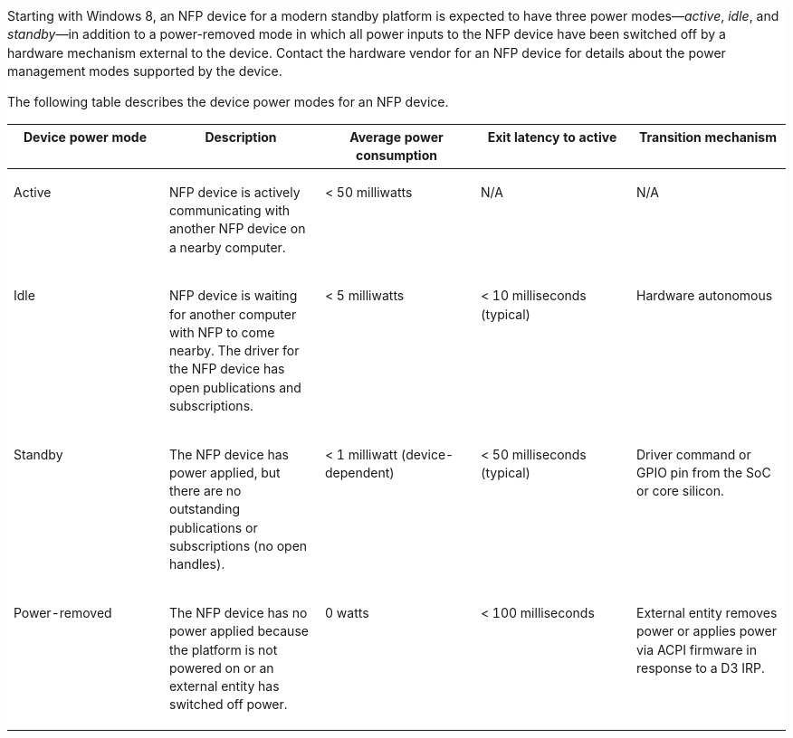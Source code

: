 
Starting with Windows 8, an NFP device for a modern standby platform is expected to have three power modes—*active*, *idle*, and *standby*—in addition to a power-removed mode in which all power inputs to the NFP device have been switched off by a hardware mechanism external to the device. Contact the hardware vendor for an NFP device for details about the power management modes supported by the device.

The following table describes the device power modes for an NFP device.

<table>
<colgroup>
<col width="20%" />
<col width="20%" />
<col width="20%" />
<col width="20%" />
<col width="20%" />
</colgroup>
<thead>
<tr class="header">
<th>Device power mode</th>
<th>Description</th>
<th>Average power consumption</th>
<th>Exit latency to active</th>
<th>Transition mechanism</th>
</tr>
</thead>
<tbody>
<tr class="odd">
<td><p>Active</p></td>
<td><p>NFP device is actively communicating with another NFP device on a nearby computer.</p></td>
<td><p>&lt; 50 milliwatts</p></td>
<td><p>N/A</p></td>
<td><p>N/A</p></td>
</tr>
<tr class="even">
<td><p>Idle</p></td>
<td><p>NFP device is waiting for another computer with NFP to come nearby. The driver for the NFP device has open publications and subscriptions.</p></td>
<td><p>&lt; 5 milliwatts</p></td>
<td><p>&lt; 10 milliseconds (typical)</p></td>
<td><p>Hardware autonomous</p></td>
</tr>
<tr class="odd">
<td><p>Standby</p></td>
<td><p>The NFP device has power applied, but there are no outstanding publications or subscriptions (no open handles).</p></td>
<td><p>&lt; 1 milliwatt (device-dependent)</p></td>
<td><p>&lt; 50 milliseconds (typical)</p></td>
<td><p>Driver command or GPIO pin from the SoC or core silicon.</p></td>
</tr>
<tr class="even">
<td><p>Power-removed</p></td>
<td><p>The NFP device has no power applied because the platform is not powered on or an external entity has switched off power.</p></td>
<td><p>0 watts</p></td>
<td><p>&lt; 100 milliseconds</p></td>
<td><p>External entity removes power or applies power via ACPI firmware in response to a D3 IRP.</p></td>
</tr>
</tbody>
</table>
